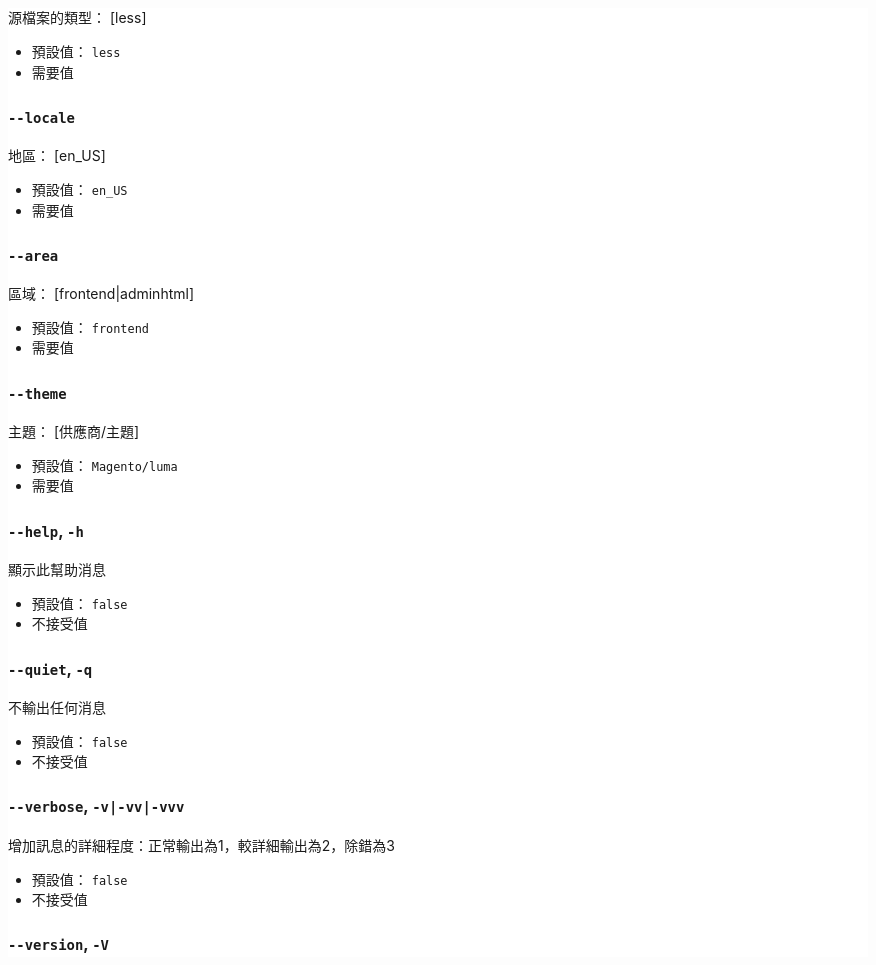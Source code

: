 源檔案的類型： [less]
- 預設值： `less`
- 需要值


### `--locale`

地區： [en_US]
- 預設值： `en_US`
- 需要值


### `--area`

區域： [frontend\|adminhtml]
- 預設值： `frontend`
- 需要值


### `--theme`

主題： [供應商/主題]
- 預設值： `Magento/luma`
- 需要值



### `--help`, `-h`



顯示此幫助消息
- 預設值： `false`
- 不接受值



### `--quiet`, `-q`



不輸出任何消息
- 預設值： `false`
- 不接受值



### `--verbose`, `-v|-vv|-vvv`



增加訊息的詳細程度：正常輸出為1，較詳細輸出為2，除錯為3
- 預設值： `false`
- 不接受值



### `--version`, `-V`


